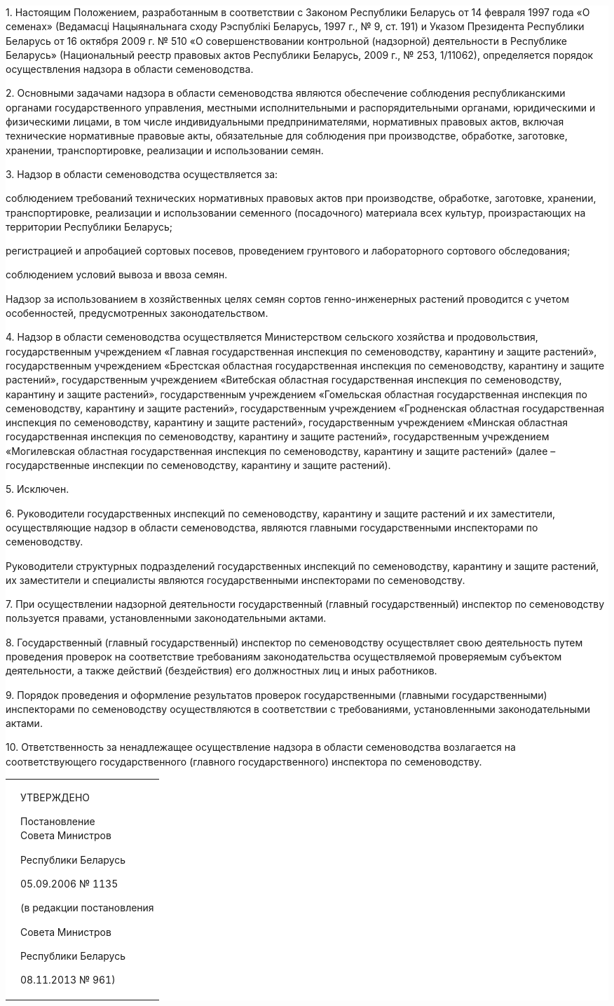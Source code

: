 <p>1. Настоящим Положением, разработанным в соответствии с Законом Республики Беларусь от 14 февраля 1997 года «О семенах» (Ведамасцi Нацыянальнага сходу Рэспублiкi Беларусь, 1997 г., № 9, ст. 191) и Указом Президента Республики Беларусь от 16 октября 2009 г. № 510 «О совершенствовании контрольной (надзорной) деятельности в Республике Беларусь» (Национальный реестр правовых актов Республики Беларусь, 2009 г., № 253, 1/11062), определяется порядок осуществления надзора в области семеноводства.</p>
<p>2. Основными задачами надзора в области семеноводства являются обеспечение соблюдения республиканскими органами государственного управления, местными исполнительными и распорядительными органами, юридическими и физическими лицами, в том числе индивидуальными предпринимателями, нормативных правовых актов, включая технические нормативные правовые акты, обязательные для соблюдения при производстве, обработке, заготовке, хранении, транспортировке, реализации и использовании семян.</p>
<p>3. Надзор в области семеноводства осуществляется за:</p>
<p>соблюдением требований технических нормативных правовых актов при производстве, обработке, заготовке, хранении, транспортировке, реализации и использовании семенного (посадочного) материала всех культур, произрастающих на территории Республики Беларусь;</p>
<p>регистрацией и апробацией сортовых посевов, проведением грунтового и лабораторного сортового обследования;</p>
<p>соблюдением условий вывоза и ввоза семян.</p>
<p>Надзор за использованием в хозяйственных целях семян сортов генно-инженерных растений проводится с учетом особенностей, предусмотренных законодательством.</p>
<p>4. Надзор в области семеноводства осуществляется Министерством сельского хозяйства и продовольствия, государственным учреждением «Главная государственная инспекция по семеноводству, карантину и защите растений», государственным учреждением «Брестская областная государственная инспекция по семеноводству, карантину и защите растений», государственным учреждением «Витебская областная государственная инспекция по семеноводству, карантину и защите растений», государственным учреждением «Гомельская областная государственная инспекция по семеноводству, карантину и защите растений», государственным учреждением «Гродненская областная государственная инспекция по семеноводству, карантину и защите растений», государственным учреждением «Минская областная государственная инспекция по семеноводству, карантину и защите растений», государственным учреждением «Могилевская областная государственная инспекция по семеноводству, карантину и защите растений» (далее – государственные инспекции по семеноводству, карантину и защите растений).</p>
<p>5. Исключен.</p>
<p>6. Руководители государственных инспекций по семеноводству, карантину и защите растений и их заместители, осуществляющие надзор в области семеноводства, являются главными государственными инспекторами по семеноводству.</p>
<p>Руководители структурных подразделений государственных инспекций по семеноводству, карантину и защите растений, их заместители и специалисты являются государственными инспекторами по семеноводству.</p>
<p>7. При осуществлении надзорной деятельности государственный (главный государственный) инспектор по семеноводству пользуется правами, установленными законодательными актами.</p>
<p>8. Государственный (главный государственный) инспектор по семеноводству осуществляет свою деятельность путем проведения проверок на соответствие требованиям законодательства осуществляемой проверяемым субъектом деятельности, а также действий (бездействия) его должностных лиц и иных работников.</p>
<p>9. Порядок проведения и оформление результатов проверок государственными (главными государственными) инспекторами по семеноводству осуществляются в соответствии с требованиями, установленными законодательными актами.</p>
<p>10. Ответственность за ненадлежащее осуществление надзора в области семеноводства возлагается на соответствующего государственного (главного государственного) инспектора по семеноводству.</p>
<p></p>
<table><tr>
<td><p></p></td>
<td>
<p>УТВЕРЖДЕНО</p>
<p>Постановление<br>Совета Министров</p>
<p>Республики Беларусь</p>
<p>05.09.2006 № 1135</p>
<p>(в редакции постановления</p>
<p>Совета Министров</p>
<p>Республики Беларусь</p>
<p>08.11.2013 № 961)</p>
</td>
</tr></table>